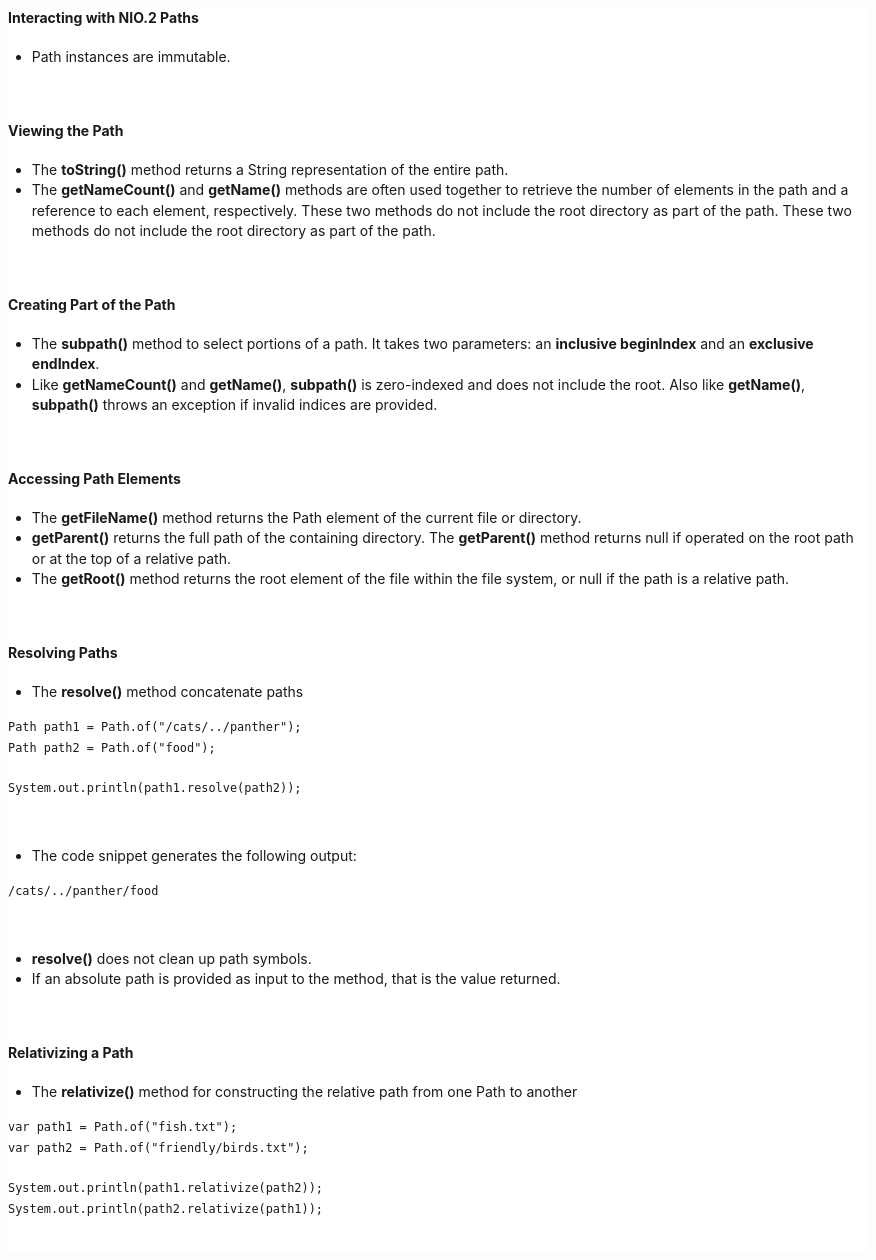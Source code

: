 #### Interacting with NIO.2 Paths
- Path instances are immutable.
<br>

#### Viewing the Path
- The **toString()** method returns a String representation of the entire path.
- The **getNameCount()** and **getName()** methods are often used together to retrieve the number of elements in the path and a reference to each element, respectively. These two methods do not include the root directory as part of the path. These two methods do not include the root directory as part of the path.
<br>

#### Creating Part of the Path
- The **subpath()** method to select portions of a path. It takes two parameters: an **inclusive beginIndex** and an **exclusive endIndex**.
- Like **getNameCount()** and **getName()**, **subpath()** is zero-indexed and does not include the root. Also like **getName()**, **subpath()** throws an exception if invalid indices
  are provided.
<br>

#### Accessing Path Elements
- The **getFileName()** method returns the Path element of the current file or directory.
- **getParent()** returns the full path of the containing directory. The **getParent()** method returns null if operated on the root path or at the top of a relative path.
- The **getRoot()** method returns the root element of the file within the file system, or null if the path is a relative path.
<br>

#### Resolving Paths
- The **resolve()** method concatenate paths
```
Path path1 = Path.of("/cats/../panther");
Path path2 = Path.of("food");

System.out.println(path1.resolve(path2));
```
<br>

- The code snippet generates the following output: 
```
/cats/../panther/food
```
<br>

- **resolve()** does not clean up path symbols.
- If an absolute path is provided as input to the method, that is the value returned.
<br>

#### Relativizing a Path
- The **relativize()** method for constructing the relative path from one Path to another
```
var path1 = Path.of("fish.txt");
var path2 = Path.of("friendly/birds.txt");

System.out.println(path1.relativize(path2));
System.out.println(path2.relativize(path1));
```
<br>

